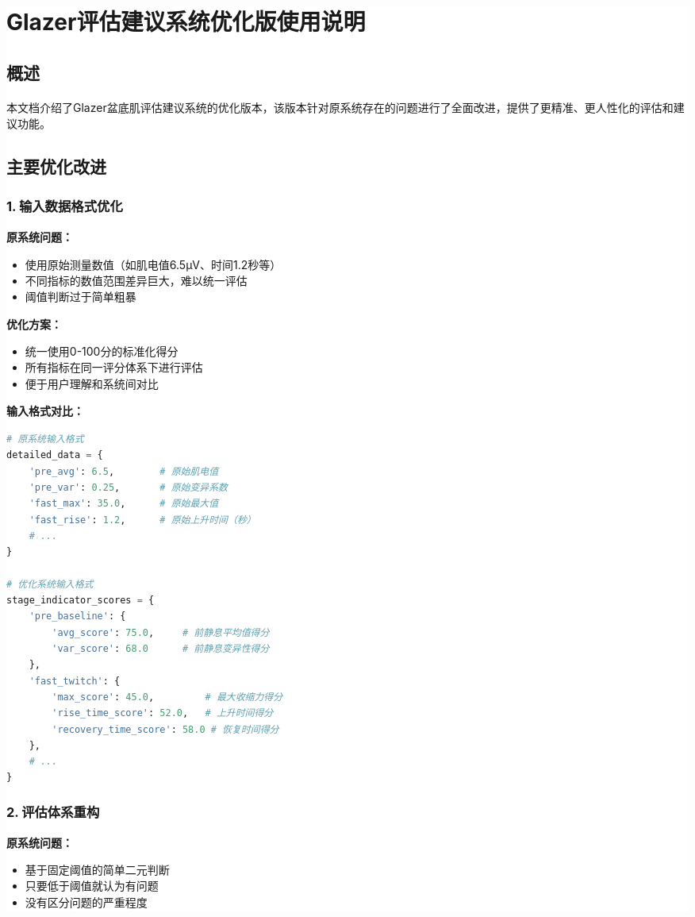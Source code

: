 # Glazer评估建议系统优化版使用说明

## 概述

本文档介绍了Glazer盆底肌评估建议系统的优化版本，该版本针对原系统存在的问题进行了全面改进，提供了更精准、更人性化的评估和建议功能。

## 主要优化改进

### 1. 输入数据格式优化

**原系统问题：**
- 使用原始测量数值（如肌电值6.5μV、时间1.2秒等）
- 不同指标的数值范围差异巨大，难以统一评估
- 阈值判断过于简单粗暴

**优化方案：**
- 统一使用0-100分的标准化得分
- 所有指标在同一评分体系下进行评估
- 便于用户理解和系统间对比

**输入格式对比：**

```python
# 原系统输入格式
detailed_data = {
    'pre_avg': 6.5,        # 原始肌电值
    'pre_var': 0.25,       # 原始变异系数
    'fast_max': 35.0,      # 原始最大值
    'fast_rise': 1.2,      # 原始上升时间（秒）
    # ...
}

# 优化系统输入格式
stage_indicator_scores = {
    'pre_baseline': {
        'avg_score': 75.0,     # 前静息平均值得分
        'var_score': 68.0      # 前静息变异性得分
    },
    'fast_twitch': {
        'max_score': 45.0,         # 最大收缩力得分
        'rise_time_score': 52.0,   # 上升时间得分
        'recovery_time_score': 58.0 # 恢复时间得分
    },
    # ...
}
```

### 2. 评估体系重构

**原系统问题：**
- 基于固定阈值的简单二元判断
- 只要低于阈值就认为有问题
- 没有区分问题的严重程度
